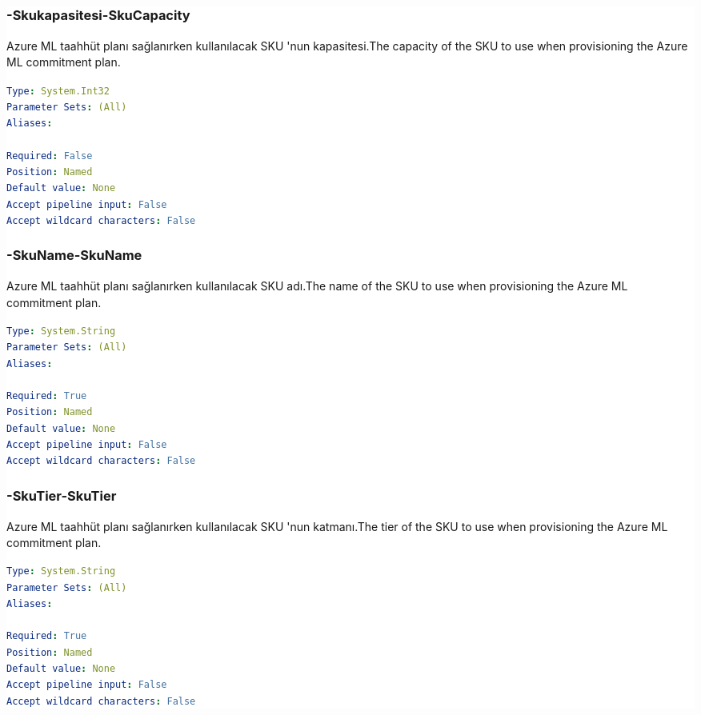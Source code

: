 ### <span data-ttu-id="1bb7b-123">-Skukapasitesi</span><span class="sxs-lookup"><span data-stu-id="1bb7b-123">-SkuCapacity</span></span>
<span data-ttu-id="1bb7b-124">Azure ML taahhüt planı sağlanırken kullanılacak SKU 'nun kapasitesi.</span><span class="sxs-lookup"><span data-stu-id="1bb7b-124">The capacity of the SKU to use when provisioning the Azure ML commitment plan.</span></span>

```yaml
Type: System.Int32
Parameter Sets: (All)
Aliases: 

Required: False
Position: Named
Default value: None
Accept pipeline input: False
Accept wildcard characters: False
```

### <span data-ttu-id="1bb7b-125">-SkuName</span><span class="sxs-lookup"><span data-stu-id="1bb7b-125">-SkuName</span></span>
<span data-ttu-id="1bb7b-126">Azure ML taahhüt planı sağlanırken kullanılacak SKU adı.</span><span class="sxs-lookup"><span data-stu-id="1bb7b-126">The name of the SKU to use when provisioning the Azure ML commitment plan.</span></span>

```yaml
Type: System.String
Parameter Sets: (All)
Aliases: 

Required: True
Position: Named
Default value: None
Accept pipeline input: False
Accept wildcard characters: False
```

### <span data-ttu-id="1bb7b-127">-SkuTier</span><span class="sxs-lookup"><span data-stu-id="1bb7b-127">-SkuTier</span></span>
<span data-ttu-id="1bb7b-128">Azure ML taahhüt planı sağlanırken kullanılacak SKU 'nun katmanı.</span><span class="sxs-lookup"><span data-stu-id="1bb7b-128">The tier of the SKU to use when provisioning the Azure ML commitment plan.</span></span>

```yaml
Type: System.String
Parameter Sets: (All)
Aliases: 

Required: True
Position: Named
Default value: None
Accept pipeline input: False
Accept wildcard characters: False
```
